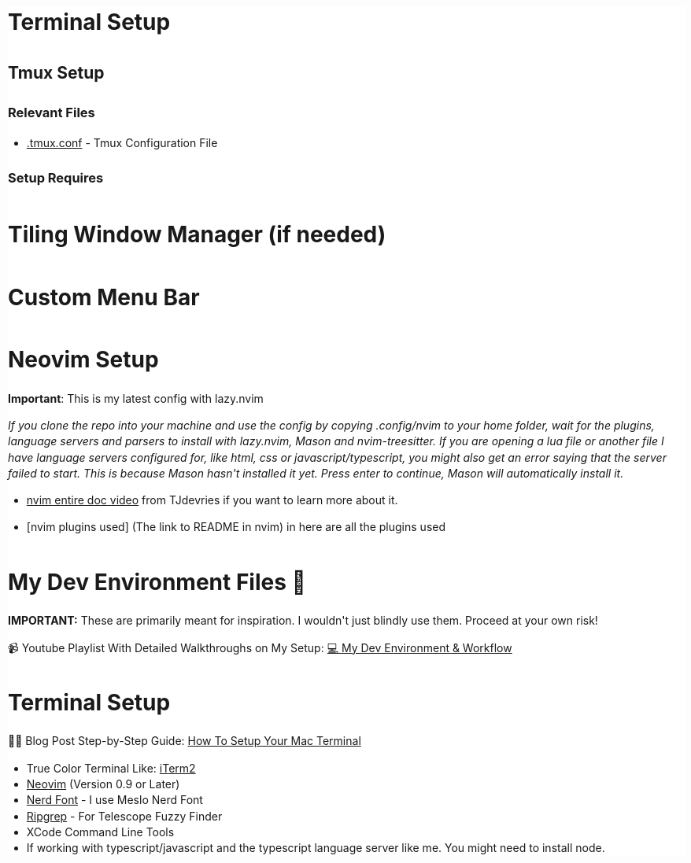 # Terminal Setup

## Tmux Setup

### Relevant Files
- [.tmux.conf](.tmux.conf) - Tmux Configuration File
### Setup Requires


# Tiling Window Manager (if needed)

# Custom Menu Bar


# Neovim Setup

**Important**: This is my latest config with lazy.nvim

_If you clone the repo into your machine and use the config by copying .config/nvim to your home folder, wait for the plugins, language servers and parsers to install with lazy.nvim, Mason and nvim-treesitter. If you are opening a lua file or another file I have language servers configured for, like html, css or javascript/typescript, you might also get an error saying that the server failed to start. This is because Mason hasn't installed it yet. Press enter to continue, Mason will automatically install it._
- [nvim entire doc video](https://www.youtube.com/watch?v=rT-fbLFOCy0) from TJdevries if you want to learn more about it.

- [nvim plugins used] (The link to README in nvim) in here are all the plugins used


# My Dev Environment Files 🚀

**IMPORTANT:** These are primarily meant for inspiration. I wouldn't just blindly use them. Proceed at your own risk!

📹 Youtube Playlist With Detailed Walkthroughs on My Setup: [💻 My Dev Environment & Workflow](https://youtube.com/playlist?list=PLnu5gT9QrFg36OehOdECFvxFFeMHhb_07)

# Terminal Setup

✍🏼 Blog Post Step-by-Step Guide: [How To Setup Your Mac Terminal](https://josean.com/posts/terminal-setup)


- True Color Terminal Like: [iTerm2](https://iterm2.com/)
- [Neovim](https://neovim.io/) (Version 0.9 or Later)
- [Nerd Font](https://www.nerdfonts.com/) - I use Meslo Nerd Font
- [Ripgrep](https://github.com/BurntSushi/ripgrep) - For Telescope Fuzzy Finder
- XCode Command Line Tools
- If working with typescript/javascript and the typescript language server like me. You might need to install node.
